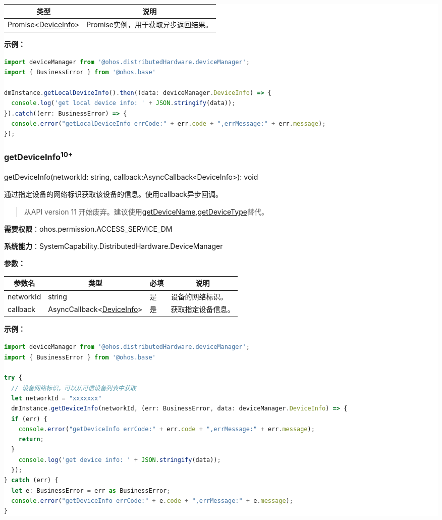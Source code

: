  | 类型                                       | 说明                    |
  | ---------------------------------------- | --------------------- |
  | Promise&lt;[DeviceInfo](#deviceinfo)&gt; | Promise实例，用于获取异步返回结果。 |

**示例：**

  ```ts
  import deviceManager from '@ohos.distributedHardware.deviceManager';
  import { BusinessError } from '@ohos.base'

  dmInstance.getLocalDeviceInfo().then((data: deviceManager.DeviceInfo) => {
    console.log('get local device info: ' + JSON.stringify(data));
  }).catch((err: BusinessError) => {
    console.error("getLocalDeviceInfo errCode:" + err.code + ",errMessage:" + err.message);
  });
  ```

### getDeviceInfo<sup>10+</sup>

getDeviceInfo(networkId: string, callback:AsyncCallback&lt;DeviceInfo&gt;): void

通过指定设备的网络标识获取该设备的信息。使用callback异步回调。

> 从API version 11 开始废弃。建议使用[getDeviceName](js-apis-distributedDeviceManager.md#getdevicename),[getDeviceType](js-apis-distributedDeviceManager.md#getdevicetype)替代。

**需要权限**：ohos.permission.ACCESS_SERVICE_DM

**系统能力**：SystemCapability.DistributedHardware.DeviceManager

**参数：**

  | 参数名       | 类型                                     | 必填   | 说明        |
  | -------- | ---------------------------------------- | ---- | --------- |
  | networkId| string                                   | 是   | 设备的网络标识。 |
  | callback | AsyncCallback&lt;[DeviceInfo](#deviceinfo)&gt; | 是    | 获取指定设备信息。 |

**示例：**

  ```ts
  import deviceManager from '@ohos.distributedHardware.deviceManager';
  import { BusinessError } from '@ohos.base'

  try {
    // 设备网络标识，可以从可信设备列表中获取
    let networkId = "xxxxxxx"
    dmInstance.getDeviceInfo(networkId, (err: BusinessError, data: deviceManager.DeviceInfo) => {
    if (err) {
      console.error("getDeviceInfo errCode:" + err.code + ",errMessage:" + err.message);
      return;
    }
      console.log('get device info: ' + JSON.stringify(data));
    });
  } catch (err) {
    let e: BusinessError = err as BusinessError;
    console.error("getDeviceInfo errCode:" + e.code + ",errMessage:" + e.message);
  }
  ```
